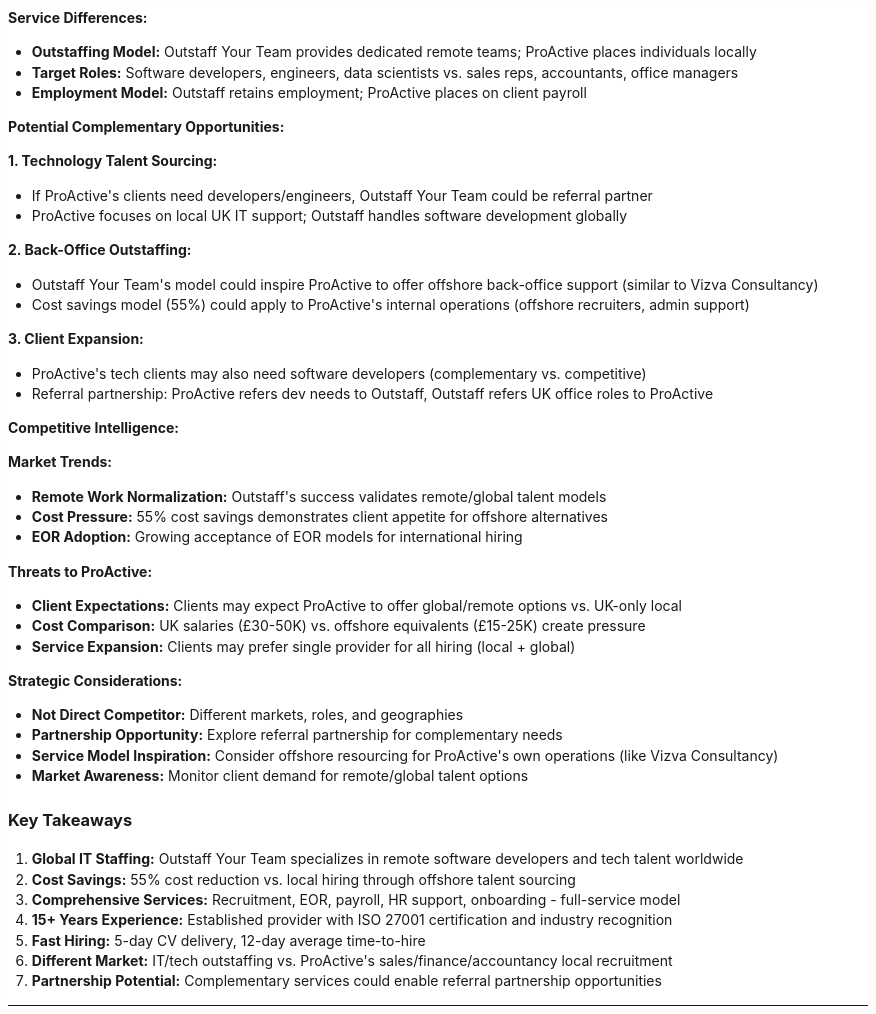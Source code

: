 **Service Differences:**
- **Outstaffing Model:** Outstaff Your Team provides dedicated remote teams; ProActive places individuals locally
- **Target Roles:** Software developers, engineers, data scientists vs. sales reps, accountants, office managers
- **Employment Model:** Outstaff retains employment; ProActive places on client payroll

**Potential Complementary Opportunities:**

**1. Technology Talent Sourcing:**
- If ProActive's clients need developers/engineers, Outstaff Your Team could be referral partner
- ProActive focuses on local UK IT support; Outstaff handles software development globally

**2. Back-Office Outstaffing:**
- Outstaff Your Team's model could inspire ProActive to offer offshore back-office support (similar to Vizva Consultancy)
- Cost savings model (55%) could apply to ProActive's internal operations (offshore recruiters, admin support)

**3. Client Expansion:**
- ProActive's tech clients may also need software developers (complementary vs. competitive)
- Referral partnership: ProActive refers dev needs to Outstaff, Outstaff refers UK office roles to ProActive

**Competitive Intelligence:**

**Market Trends:**
- **Remote Work Normalization:** Outstaff's success validates remote/global talent models
- **Cost Pressure:** 55% cost savings demonstrates client appetite for offshore alternatives
- **EOR Adoption:** Growing acceptance of EOR models for international hiring

**Threats to ProActive:**
- **Client Expectations:** Clients may expect ProActive to offer global/remote options vs. UK-only local
- **Cost Comparison:** UK salaries (£30-50K) vs. offshore equivalents (£15-25K) create pressure
- **Service Expansion:** Clients may prefer single provider for all hiring (local + global)

**Strategic Considerations:**
- **Not Direct Competitor:** Different markets, roles, and geographies
- **Partnership Opportunity:** Explore referral partnership for complementary needs
- **Service Model Inspiration:** Consider offshore resourcing for ProActive's own operations (like Vizva Consultancy)
- **Market Awareness:** Monitor client demand for remote/global talent options

### Key Takeaways

1. **Global IT Staffing:** Outstaff Your Team specializes in remote software developers and tech talent worldwide
2. **Cost Savings:** 55% cost reduction vs. local hiring through offshore talent sourcing
3. **Comprehensive Services:** Recruitment, EOR, payroll, HR support, onboarding - full-service model
4. **15+ Years Experience:** Established provider with ISO 27001 certification and industry recognition
5. **Fast Hiring:** 5-day CV delivery, 12-day average time-to-hire
6. **Different Market:** IT/tech outstaffing vs. ProActive's sales/finance/accountancy local recruitment
7. **Partnership Potential:** Complementary services could enable referral partnership opportunities

---